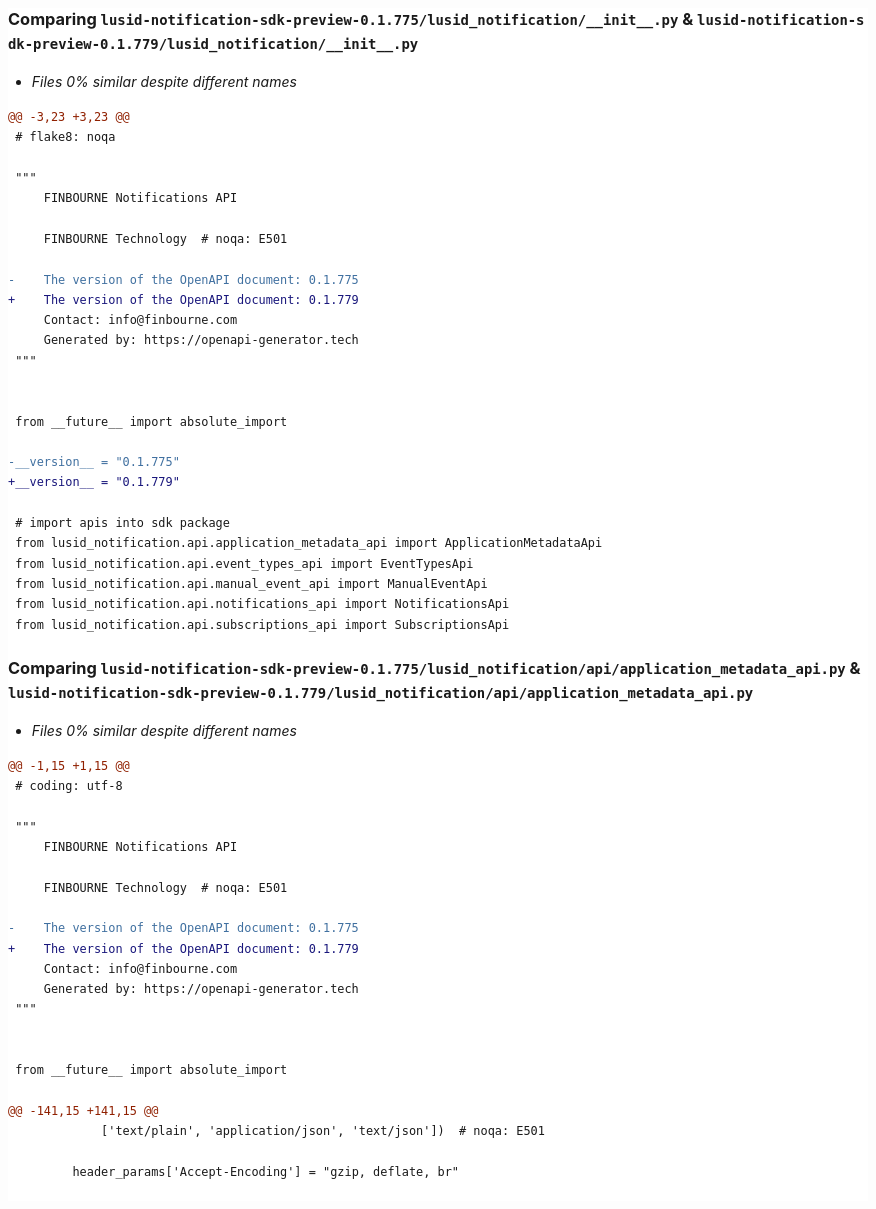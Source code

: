 ### Comparing `lusid-notification-sdk-preview-0.1.775/lusid_notification/__init__.py` & `lusid-notification-sdk-preview-0.1.779/lusid_notification/__init__.py`

 * *Files 0% similar despite different names*

```diff
@@ -3,23 +3,23 @@
 # flake8: noqa
 
 """
     FINBOURNE Notifications API
 
     FINBOURNE Technology  # noqa: E501
 
-    The version of the OpenAPI document: 0.1.775
+    The version of the OpenAPI document: 0.1.779
     Contact: info@finbourne.com
     Generated by: https://openapi-generator.tech
 """
 
 
 from __future__ import absolute_import
 
-__version__ = "0.1.775"
+__version__ = "0.1.779"
 
 # import apis into sdk package
 from lusid_notification.api.application_metadata_api import ApplicationMetadataApi
 from lusid_notification.api.event_types_api import EventTypesApi
 from lusid_notification.api.manual_event_api import ManualEventApi
 from lusid_notification.api.notifications_api import NotificationsApi
 from lusid_notification.api.subscriptions_api import SubscriptionsApi
```

### Comparing `lusid-notification-sdk-preview-0.1.775/lusid_notification/api/application_metadata_api.py` & `lusid-notification-sdk-preview-0.1.779/lusid_notification/api/application_metadata_api.py`

 * *Files 0% similar despite different names*

```diff
@@ -1,15 +1,15 @@
 # coding: utf-8
 
 """
     FINBOURNE Notifications API
 
     FINBOURNE Technology  # noqa: E501
 
-    The version of the OpenAPI document: 0.1.775
+    The version of the OpenAPI document: 0.1.779
     Contact: info@finbourne.com
     Generated by: https://openapi-generator.tech
 """
 
 
 from __future__ import absolute_import
 
@@ -141,15 +141,15 @@
             ['text/plain', 'application/json', 'text/json'])  # noqa: E501
 
         header_params['Accept-Encoding'] = "gzip, deflate, br"
 
```